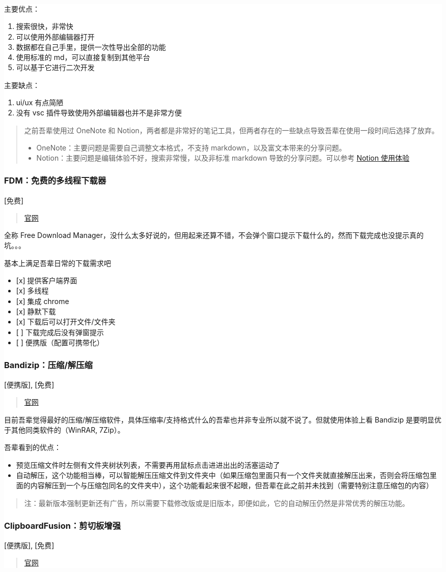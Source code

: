 主要优点：

1.  搜索很快，非常快
1.  可以使用外部编辑器打开
1.  数据都在自己手里，提供一次性导出全部的功能
1.  使用标准的 md，可以直接复制到其他平台
1.  可以基于它进行二次开发

主要缺点：

1.  ui/ux 有点简陋
1.  没有 vsc 插件导致使用外部编辑器也并不是非常方便

> 之前吾辈使用过 OneNote 和 Notion，两者都是非常好的笔记工具，但两者存在的一些缺点导致吾辈在使用一段时间后选择了放弃。
>
> - OneNote：主要问题是需要自己调整文本格式，不支持 markdown，以及富文本带来的分享问题。
> - Notion：主要问题是编辑体验不好，搜索非常慢，以及非标准 markdown 导致的分享问题。可以参考 [Notion 使用体验](https://blog.rxliuli.com/p/fecb9995/)

### FDM：免费的多线程下载器

\[免费]

> [官网](http://http://www.freedownloadmanager.org)

全称 Free Download Manager，没什么太多好说的，但用起来还算不错，不会弹个窗口提示下载什么的，然而下载完成也没提示真的坑。。。

基本上满足吾辈日常的下载需求吧

- \[x] 提供客户端界面
- \[x] 多线程
- \[x] 集成 chrome
- \[x] 静默下载
- \[x] 下载后可以打开文件/文件夹
- \[ ] 下载完成后没有弹窗提示
- \[ ] 便携版（配置可携带化）

### Bandizip：压缩/解压缩

\[便携版], \[免费]

> [官网](https://www.bandizip.com/)

目前吾辈觉得最好的压缩/解压缩软件，具体压缩率/支持格式什么的吾辈也并非专业所以就不说了。但就使用体验上看 Bandizip 是要明显优于其他同类软件的（WinRAR, 7Zip）。

吾辈看到的优点：

- 预览压缩文件时左侧有文件夹树状列表，不需要再用鼠标点击进进出出的活塞运动了
- 自动解压，这个功能相当棒，可以智能解压压缩文件到文件夹中（如果压缩包里面只有一个文件夹就直接解压出来，否则会将压缩包里面的内容解压到一个与压缩包同名的文件夹中），这个功能看起来很不起眼，但吾辈在此之前并未找到（需要特别注意压缩包的内容）

> 注：最新版本强制更新还有广告，所以需要下载修改版或是旧版本，即便如此，它的自动解压仍然是非常优秀的解压功能。

### ClipboardFusion：剪切板增强

\[便携版], \[免费]

> [官网](https://www.clipboardfusion.com/)
